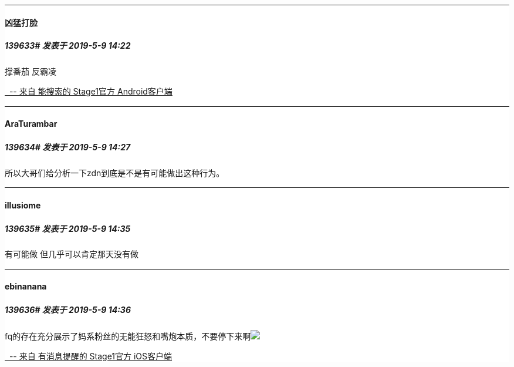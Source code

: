 





-----

####  凶猛打脸  
##### 139633#       发表于 2019-5-9 14:22




撑番茄 反霸凌

[  -- 来自 能搜索的 Stage1官方 Android客户端](https://www.coolapk.com/apk/140634)







-----

####  AraTurambar  
##### 139634#       发表于 2019-5-9 14:27




所以大哥们给分析一下zdn到底是不是有可能做出这种行为。







-----

####  illusiome  
##### 139635#       发表于 2019-5-9 14:35




有可能做
但几乎可以肯定那天没有做







-----

####  ebinanana  
##### 139636#       发表于 2019-5-9 14:36




fq的存在充分展示了妈系粉丝的无能狂怒和嘴炮本质，不要停下来啊<img src="https://static.saraba1st.com/image/smiley/face2017/026.png" referrerpolicy="no-referrer">

[  -- 来自 有消息提醒的 Stage1官方 iOS客户端](https://itunes.apple.com/fi/app/saraba1st/id1221237470?mt=8)
